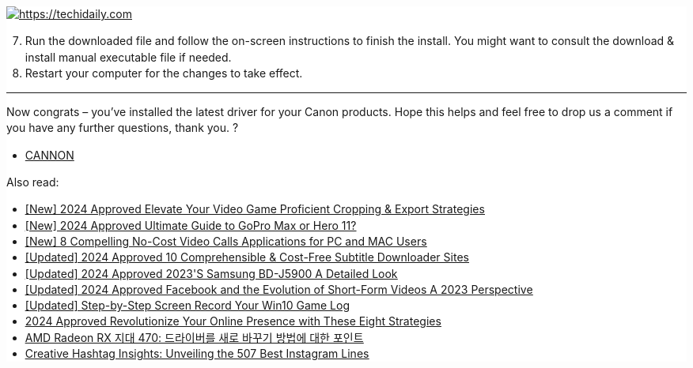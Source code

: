 



<a href="https://aligracehair.sjv.io/c/5597632/2115921/19272" target="_top" id="2115921">
  <img src="//a.impactradius-go.com/display-ad/19272-2115921" border="0" alt="https://techidaily.com" width="728" height="90"/>
</a>
<img height="0" width="0" src="https://aligracehair.sjv.io/i/5597632/2115921/19272" style="position:absolute;visibility:hidden;" border="0" />





7. Run the downloaded file and follow the on-screen instructions to finish the install. You might want to consult the download & install manual executable file if needed.
8. Restart your computer for the changes to take effect.

---

 Now congrats – you’ve installed the latest driver for your Canon products. Hope this helps and feel free to drop us a comment if you have any further questions, thank you. ?

* [CANNON](https://tools.techidaily.com/drivereasy/download/)

<ins class="adsbygoogle"
     style="display:block"
     data-ad-format="autorelaxed"
     data-ad-client="ca-pub-7571918770474297"
     data-ad-slot="1223367746"></ins>



<ins class="adsbygoogle"
     style="display:block"
     data-ad-client="ca-pub-7571918770474297"
     data-ad-slot="8358498916"
     data-ad-format="auto"
     data-full-width-responsive="true"></ins>





<span class="atpl-alsoreadstyle">Also read:</span>
<div><ul>
<li><a href="https://instagram-video-recordings.techidaily.com/new-2024-approved-elevate-your-video-game-proficient-cropping-and-export-strategies/"><u>[New] 2024 Approved Elevate Your Video Game Proficient Cropping & Export Strategies</u></a></li>
<li><a href="https://fox-helps.techidaily.com/new-2024-approved-ultimate-guide-to-gopro-max-or-hero-11/"><u>[New] 2024 Approved Ultimate Guide to GoPro Max or Hero 11?</u></a></li>
<li><a href="https://screen-activity-recording.techidaily.com/new-8-compelling-no-cost-video-calls-applications-for-pc-and-mac-users/"><u>[New] 8 Compelling No-Cost Video Calls Applications for PC and MAC Users</u></a></li>
<li><a href="https://facebook-record-videos.techidaily.com/updated-2024-approved-10-comprehensible-and-cost-free-subtitle-downloader-sites/"><u>[Updated] 2024 Approved 10 Comprehensible & Cost-Free Subtitle Downloader Sites</u></a></li>
<li><a href="https://fox-helps.techidaily.com/updated-2024-approved-2023s-samsung-bd-j5900-a-detailed-look/"><u>[Updated] 2024 Approved 2023'S Samsung BD-J5900 A Detailed Look</u></a></li>
<li><a href="https://facebook-clips.techidaily.com/updated-2024-approved-facebook-and-the-evolution-of-short-form-videos-a-2023-perspective/"><u>[Updated] 2024 Approved Facebook and the Evolution of Short-Form Videos A 2023 Perspective</u></a></li>
<li><a href="https://on-screen-recording.techidaily.com/updated-step-by-step-screen-record-your-win10-game-log/"><u>[Updated] Step-by-Step Screen Record Your Win10 Game Log</u></a></li>
<li><a href="https://extra-guidance.techidaily.com/2024-approved-revolutionize-your-online-presence-with-these-eight-strategies/"><u>2024 Approved Revolutionize Your Online Presence with These Eight Strategies</u></a></li>
<li><a href="https://driver-download.techidaily.com/amd-radeon-rx-470/"><u>AMD Radeon RX 지대 470: 드라이버를 새로 바꾸기 방법에 대한 포인트</u></a></li>
<li><a href="https://techno-recovery.techidaily.com/creative-hashtag-insights-unveiling-the-507-best-instagram-lines/"><u>Creative Hashtag Insights: Unveiling the 507 Best Instagram Lines</u></a></li>
